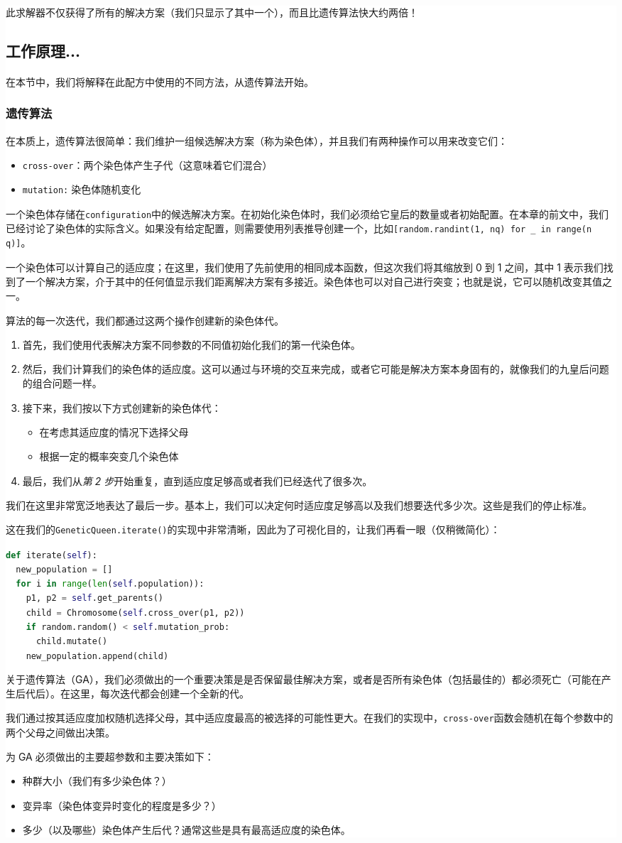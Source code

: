 此求解器不仅获得了所有的解决方案（我们只显示了其中一个），而且比遗传算法快大约两倍！

## 工作原理...

在本节中，我们将解释在此配方中使用的不同方法，从遗传算法开始。

### 遗传算法

在本质上，遗传算法很简单：我们维护一组候选解决方案（称为染色体），并且我们有两种操作可以用来改变它们：

+   `cross-over`：两个染色体产生子代（这意味着它们混合）

+   `mutation:` 染色体随机变化

一个染色体存储在`configuration`中的候选解决方案。在初始化染色体时，我们必须给它皇后的数量或者初始配置。在本章的前文中，我们已经讨论了染色体的实际含义。如果没有给定配置，则需要使用列表推导创建一个，比如`[random.randint(1, nq) for _ in range(nq)]`。

一个染色体可以计算自己的适应度；在这里，我们使用了先前使用的相同成本函数，但这次我们将其缩放到 0 到 1 之间，其中 1 表示我们找到了一个解决方案，介于其中的任何值显示我们距离解决方案有多接近。染色体也可以对自己进行突变；也就是说，它可以随机改变其值之一。

算法的每一次迭代，我们都通过这两个操作创建新的染色体代。

1.  首先，我们使用代表解决方案不同参数的不同值初始化我们的第一代染色体。

1.  然后，我们计算我们的染色体的适应度。这可以通过与环境的交互来完成，或者它可能是解决方案本身固有的，就像我们的九皇后问题的组合问题一样。

1.  接下来，我们按以下方式创建新的染色体代：

    +   在考虑其适应度的情况下选择父母

    +   根据一定的概率突变几个染色体

1.  最后，我们从*第 2 步*开始重复，直到适应度足够高或者我们已经迭代了很多次。

我们在这里非常宽泛地表达了最后一步。基本上，我们可以决定何时适应度足够高以及我们想要迭代多少次。这些是我们的停止标准。

这在我们的`GeneticQueen.iterate()`的实现中非常清晰，因此为了可视化目的，让我们再看一眼（仅稍微简化）：

```py
def iterate(self):
  new_population = []
  for i in range(len(self.population)):
    p1, p2 = self.get_parents()
    child = Chromosome(self.cross_over(p1, p2))
    if random.random() < self.mutation_prob:
      child.mutate()
    new_population.append(child)
```

关于遗传算法（GA），我们必须做出的一个重要决策是是否保留最佳解决方案，或者是否所有染色体（包括最佳的）都必须死亡（可能在产生后代后）。在这里，每次迭代都会创建一个全新的代。

我们通过按其适应度加权随机选择父母，其中适应度最高的被选择的可能性更大。在我们的实现中，`cross-over`函数会随机在每个参数中的两个父母之间做出决策。

为 GA 必须做出的主要超参数和主要决策如下：

+   种群大小（我们有多少染色体？）

+   变异率（染色体变异时变化的程度是多少？）

+   多少（以及哪些）染色体产生后代？通常这些是具有最高适应度的染色体。
